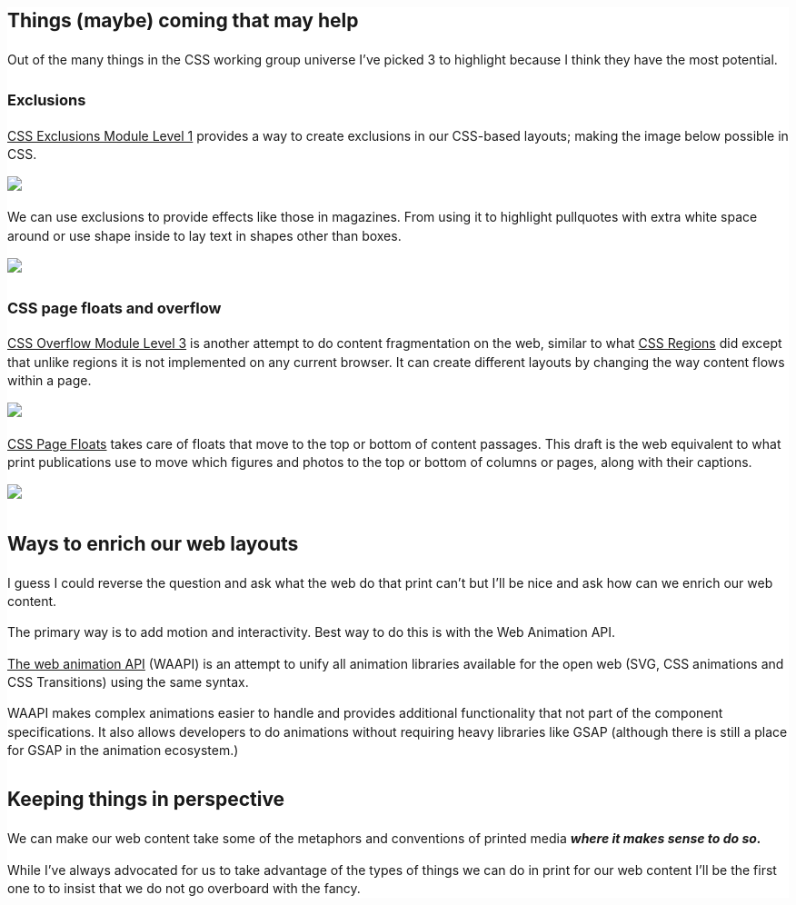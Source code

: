 ## Things (maybe) coming that may help 

Out of the many things in the CSS working group universe I’ve picked 3 to highlight because I think they have the most potential. 

### Exclusions
[CSS Exclusions Module Level 1](https://www.w3.org/TR/css3-exclusions/) provides a way to create exclusions in our CSS-based layouts; making the image below possible in CSS.

![](http://csswg.inkedblade.net/drafts/css-exclusions/images/alternate-example.png)

We can use exclusions to provide effects like those in magazines. From using it to highlight pullquotes with extra white space around or use shape inside to lay text in shapes other than boxes. 

![](http://galjot.si/_blog/img/2012/exclusions-in-print_v6.jpg)

### CSS page floats and overflow

[CSS Overflow Module Level 3](https://drafts.csswg.org/css-overflow-3/) is another attempt to do content fragmentation on the web, similar to what [CSS Regions](https://www.w3.org/TR/css-regions-1/) did except that unlike regions it is not implemented on any current browser.  It can create different layouts by changing the way content flows within a page. 

![](http://corlan.org/wp-content/uploads/2013/02/cssregions2.png)


[CSS Page Floats](#) takes care of floats that move to the top or bottom of content passages. This draft is the web equivalent to what  print publications use to move which figures and photos to the top or bottom of columns or pages, along with their captions.

![](https://drafts.csswg.org/css-page-floats/images/7.png)

## Ways to enrich our web layouts
I guess I could reverse the question and ask what the web do that print can’t but I’ll be nice and ask how can we enrich our web content.  

The primary way is to add motion and interactivity. Best way to do this is with the Web Animation API.

[The web animation API](http://danielcwilson.com/blog/2015/07/animations-intro/) (WAAPI) is an attempt to unify all animation libraries available for the open web (SVG, CSS animations and CSS Transitions) using the same syntax. 

WAAPI makes complex animations easier to handle and provides additional functionality that not part of the component specifications. It also allows developers to do animations without requiring heavy libraries like GSAP (although there is still a place for GSAP in the animation ecosystem.)

## Keeping things in perspective
We can make our web content take some of the metaphors and conventions of printed media ***where it makes sense to do so.*** 

While I’ve always advocated for us to take advantage of the types of things we can do in print for our web content I’ll be the first one to to insist that we do not go overboard with the fancy. 
